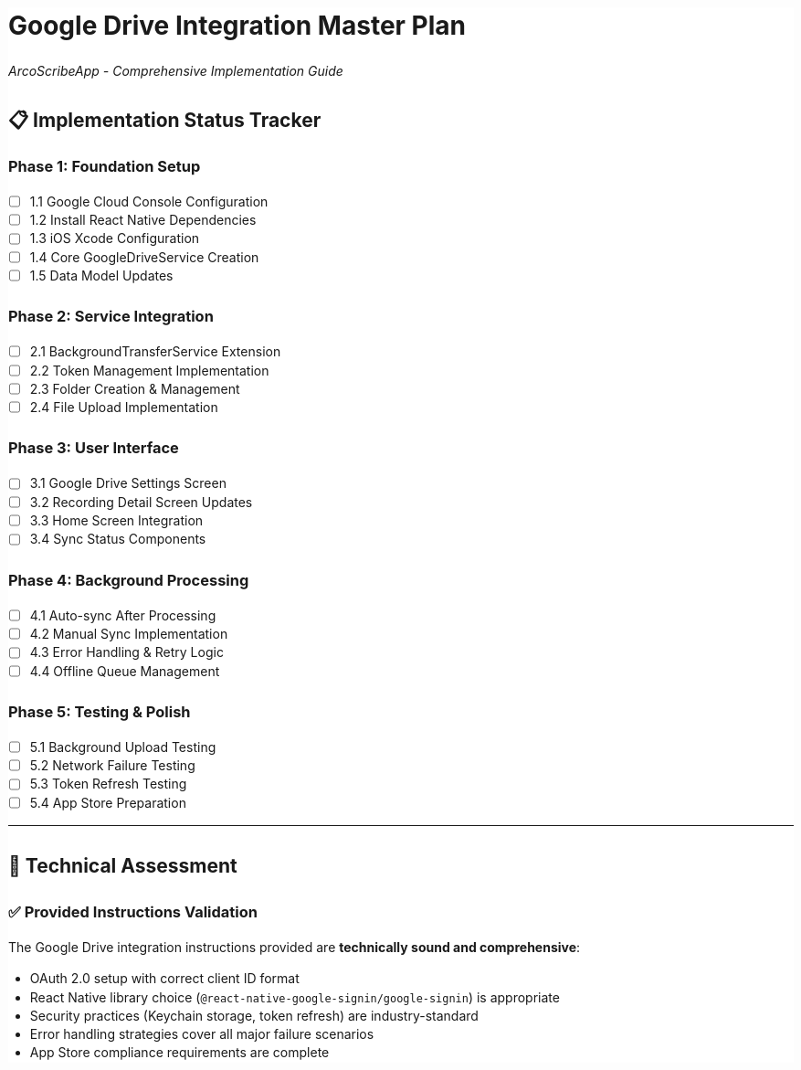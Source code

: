 # Google Drive Integration Master Plan
*ArcoScribeApp - Comprehensive Implementation Guide*

## 📋 Implementation Status Tracker

### Phase 1: Foundation Setup
- [ ] 1.1 Google Cloud Console Configuration
- [ ] 1.2 Install React Native Dependencies  
- [ ] 1.3 iOS Xcode Configuration
- [ ] 1.4 Core GoogleDriveService Creation
- [ ] 1.5 Data Model Updates

### Phase 2: Service Integration
- [ ] 2.1 BackgroundTransferService Extension
- [ ] 2.2 Token Management Implementation
- [ ] 2.3 Folder Creation & Management
- [ ] 2.4 File Upload Implementation

### Phase 3: User Interface
- [ ] 3.1 Google Drive Settings Screen
- [ ] 3.2 Recording Detail Screen Updates
- [ ] 3.3 Home Screen Integration
- [ ] 3.4 Sync Status Components

### Phase 4: Background Processing
- [ ] 4.1 Auto-sync After Processing
- [ ] 4.2 Manual Sync Implementation
- [ ] 4.3 Error Handling & Retry Logic
- [ ] 4.4 Offline Queue Management

### Phase 5: Testing & Polish
- [ ] 5.1 Background Upload Testing
- [ ] 5.2 Network Failure Testing
- [ ] 5.3 Token Refresh Testing
- [ ] 5.4 App Store Preparation

---

## 🎯 Technical Assessment

### ✅ Provided Instructions Validation
The Google Drive integration instructions provided are **technically sound and comprehensive**:
- OAuth 2.0 setup with correct client ID format
- React Native library choice (`@react-native-google-signin/google-signin`) is appropriate
- Security practices (Keychain storage, token refresh) are industry-standard
- Error handling strategies cover all major failure scenarios
- App Store compliance requirements are complete
